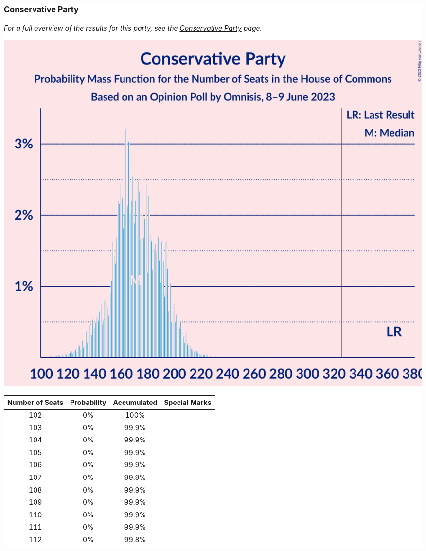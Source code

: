 ### Conservative Party

*For a full overview of the results for this party, see the [Conservative Party](party-conservativeparty.html) page.*

![Graph with seats probability mass function not yet produced](2023-06-09-Omnisis-seats-pmf-conservativeparty.png "Seats Probability Mass Function")

| Number of Seats | Probability | Accumulated | Special Marks |
|:---------------:|:-----------:|:-----------:|:-------------:|
| 102 | 0% | 100% |  |
| 103 | 0% | 99.9% |  |
| 104 | 0% | 99.9% |  |
| 105 | 0% | 99.9% |  |
| 106 | 0% | 99.9% |  |
| 107 | 0% | 99.9% |  |
| 108 | 0% | 99.9% |  |
| 109 | 0% | 99.9% |  |
| 110 | 0% | 99.9% |  |
| 111 | 0% | 99.9% |  |
| 112 | 0% | 99.8% |  |